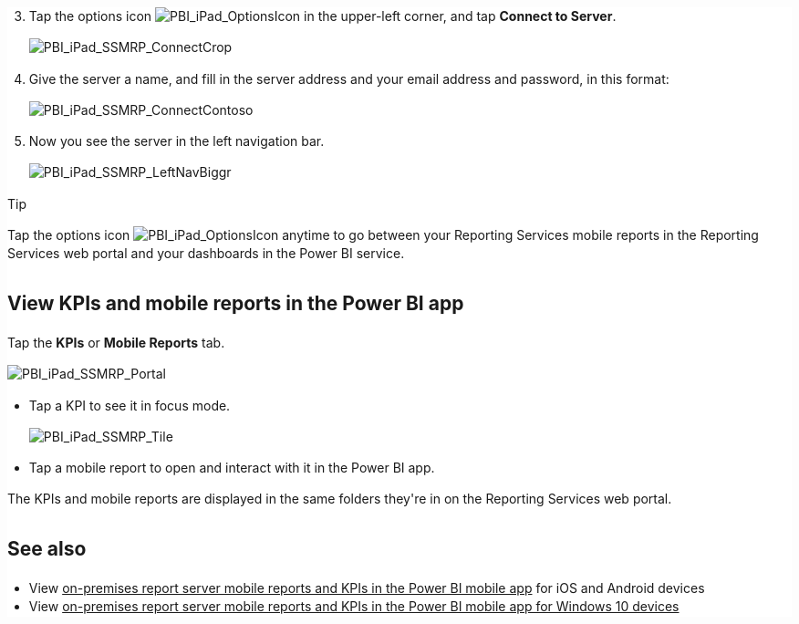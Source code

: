 3. Tap the options icon ![PBI_iPad_OptionsIcon](../../reporting-services/mobile-reports/media/pbi-ipad-optionsicon.png) in the upper-left corner, and tap **Connect to Server**.  
  
   ![PBI_iPad_SSMRP_ConnectCrop](../../reporting-services/mobile-reports/media/pbi-ipad-ssmrp-connectcrop.png)  
  
4. Give the server a name, and fill in the server address and your email address and password, in this format:  
  
   ![PBI_iPad_SSMRP_ConnectContoso](../../reporting-services/mobile-reports/media/pbi-ipad-ssmrp-connectcontoso.png)   
  
5.  Now you see the server in the left navigation bar.  
  
    ![PBI_iPad_SSMRP_LeftNavBiggr](../../reporting-services/mobile-reports/media/pbi-ipad-ssmrp-leftnavbiggr.png)  
      
> [!TIP]
> Tap the options icon ![PBI_iPad_OptionsIcon](../../reporting-services/mobile-reports/media/pbi-ipad-optionsicon.png) anytime to go between your Reporting Services mobile reports in the Reporting Services web portal and your dashboards in the Power BI service.  

  
## View KPIs and mobile reports in the Power BI app  
  
Tap the **KPIs** or **Mobile Reports** tab.   
  
![PBI_iPad_SSMRP_Portal](../../reporting-services/mobile-reports/media/pbi-ipad-ssmrp-portal.png)  
  
- Tap a KPI to see it in focus mode.  
  
    ![PBI_iPad_SSMRP_Tile](../../reporting-services/mobile-reports/media/pbi-ipad-ssmrp-tile.png)  
  
- Tap a mobile report to open and interact with it in the Power BI app.  
  
The KPIs and mobile reports are displayed in the same folders they're in on the Reporting Services web portal.   
  
## See also  
 
-  View [on-premises report server mobile reports and KPIs in the Power BI mobile app](https://docs.microsoft.com/power-bi/consumer/mobile/mobile-app-ssrs-kpis-mobile-on-premises-reports) for iOS and Android devices
-  View [on-premises report server mobile reports and KPIs in the Power BI mobile app for Windows 10 devices](https://powerbi.microsoft.com/documentation/powerbi-mobile-win10-kpis-mobile-reports/)    
  
   

